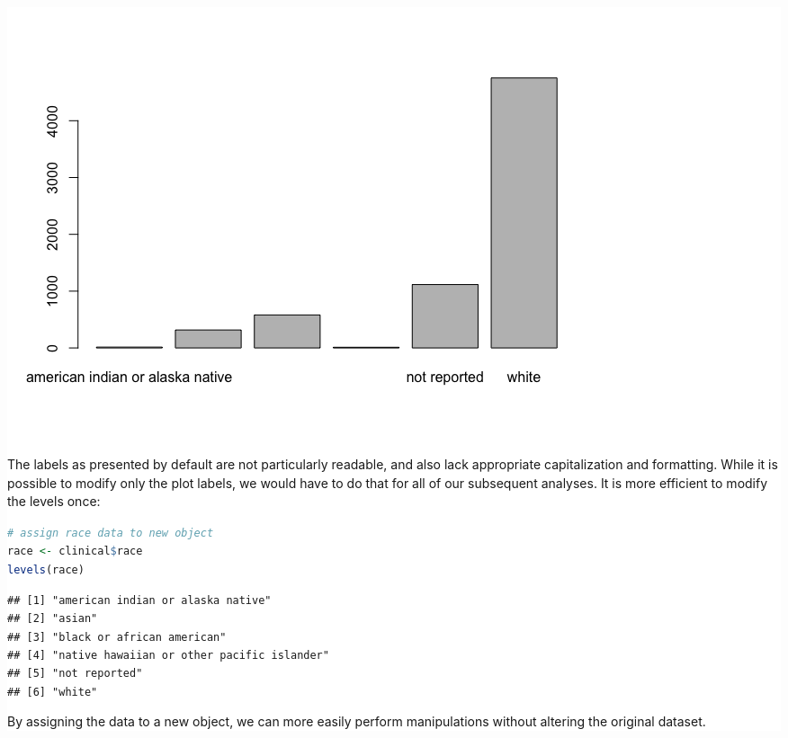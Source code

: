 ![](class2_files/figure-gfm/unnamed-chunk-25-1.png)

The labels as presented by default are not particularly readable, and
also lack appropriate capitalization and formatting. While it is
possible to modify only the plot labels, we would have to do that for
all of our subsequent analyses. It is more efficient to modify the
levels once:

``` r
# assign race data to new object 
race <- clinical$race 
levels(race)
```

    ## [1] "american indian or alaska native"         
    ## [2] "asian"                                    
    ## [3] "black or african american"                
    ## [4] "native hawaiian or other pacific islander"
    ## [5] "not reported"                             
    ## [6] "white"

By assigning the data to a new object, we can more easily perform
manipulations without altering the original dataset.
